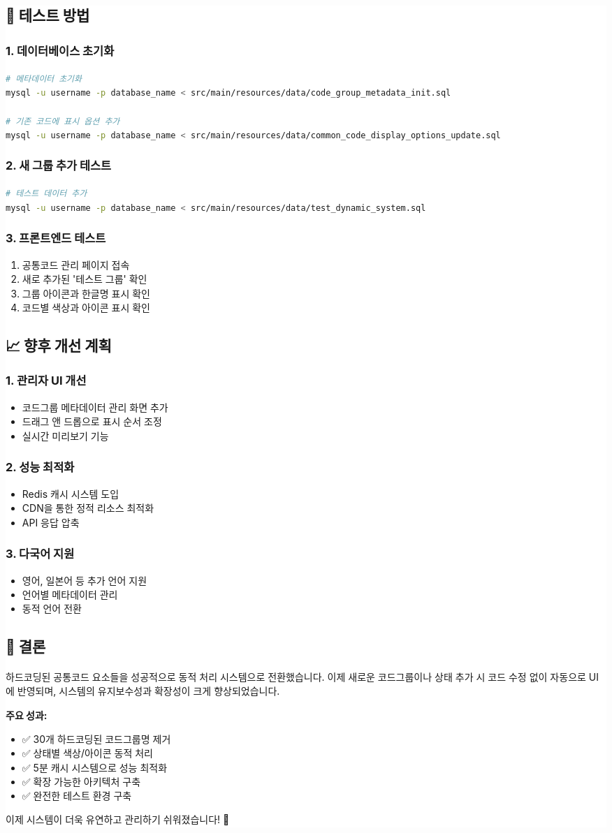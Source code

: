 ## 🧪 테스트 방법

### 1. 데이터베이스 초기화
```bash
# 메타데이터 초기화
mysql -u username -p database_name < src/main/resources/data/code_group_metadata_init.sql

# 기존 코드에 표시 옵션 추가
mysql -u username -p database_name < src/main/resources/data/common_code_display_options_update.sql
```

### 2. 새 그룹 추가 테스트
```bash
# 테스트 데이터 추가
mysql -u username -p database_name < src/main/resources/data/test_dynamic_system.sql
```

### 3. 프론트엔드 테스트
1. 공통코드 관리 페이지 접속
2. 새로 추가된 '테스트 그룹' 확인
3. 그룹 아이콘과 한글명 표시 확인
4. 코드별 색상과 아이콘 표시 확인

## 📈 향후 개선 계획

### 1. 관리자 UI 개선
- 코드그룹 메타데이터 관리 화면 추가
- 드래그 앤 드롭으로 표시 순서 조정
- 실시간 미리보기 기능

### 2. 성능 최적화
- Redis 캐시 시스템 도입
- CDN을 통한 정적 리소스 최적화
- API 응답 압축

### 3. 다국어 지원
- 영어, 일본어 등 추가 언어 지원
- 언어별 메타데이터 관리
- 동적 언어 전환

## 🎉 결론

하드코딩된 공통코드 요소들을 성공적으로 동적 처리 시스템으로 전환했습니다. 이제 새로운 코드그룹이나 상태 추가 시 코드 수정 없이 자동으로 UI에 반영되며, 시스템의 유지보수성과 확장성이 크게 향상되었습니다.

**주요 성과:**
- ✅ 30개 하드코딩된 코드그룹명 제거
- ✅ 상태별 색상/아이콘 동적 처리
- ✅ 5분 캐시 시스템으로 성능 최적화
- ✅ 확장 가능한 아키텍처 구축
- ✅ 완전한 테스트 환경 구축

이제 시스템이 더욱 유연하고 관리하기 쉬워졌습니다! 🚀
